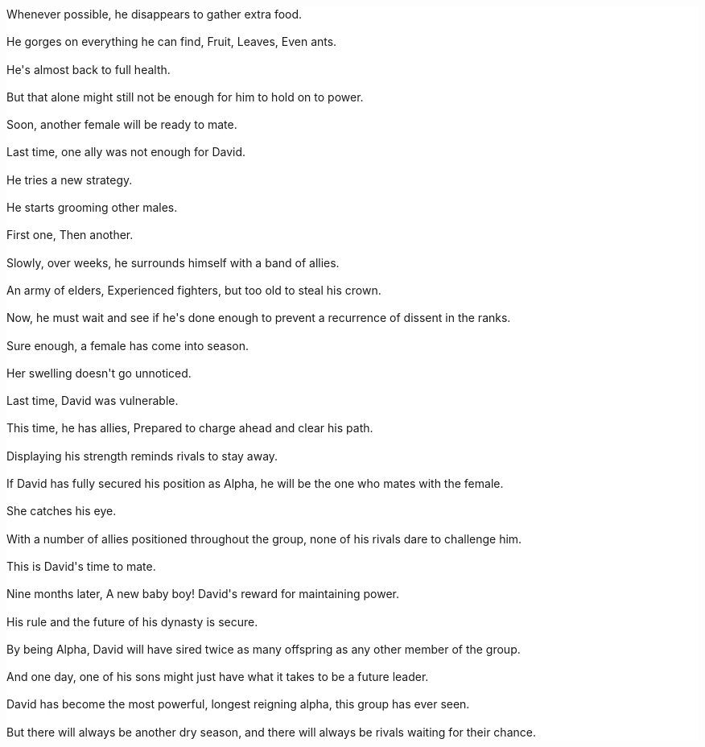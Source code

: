 Whenever possible, he disappears to gather extra food.

He gorges on everything he can find, Fruit, Leaves, Even ants.

He's almost back to full health.

But that alone might still not be enough for him to hold on to power.

Soon, another female will be ready to mate.

Last time, one ally was not enough for David.

He tries a new strategy.

He starts grooming other males.

First one, Then another.

Slowly, over weeks, he surrounds himself with a band of allies.

An army of elders, Experienced fighters, but too old to steal his crown.

Now, he must wait and see if he's done enough to prevent a recurrence of dissent in the ranks.

Sure enough, a female has come into season.

Her swelling doesn't go unnoticed.

Last time, David was vulnerable.

This time, he has allies, Prepared to charge ahead and clear his path.

Displaying his strength reminds rivals to stay away.

If David has fully secured his position as Alpha, he will be the one who mates with the female.

She catches his eye.

With a number of allies positioned throughout the group, none of his rivals dare to challenge him.

This is David's time to mate.

Nine months later, A new baby boy! David's reward for maintaining power.

His rule and the future of his dynasty is secure.

By being Alpha, David will have sired twice as many offspring as any other member of the group.

And one day, one of his sons might just have what it takes to be a future leader.

David has become the most powerful, longest reigning alpha, this group has ever seen.

But there will always be another dry season, and there will always be rivals waiting for their chance.
